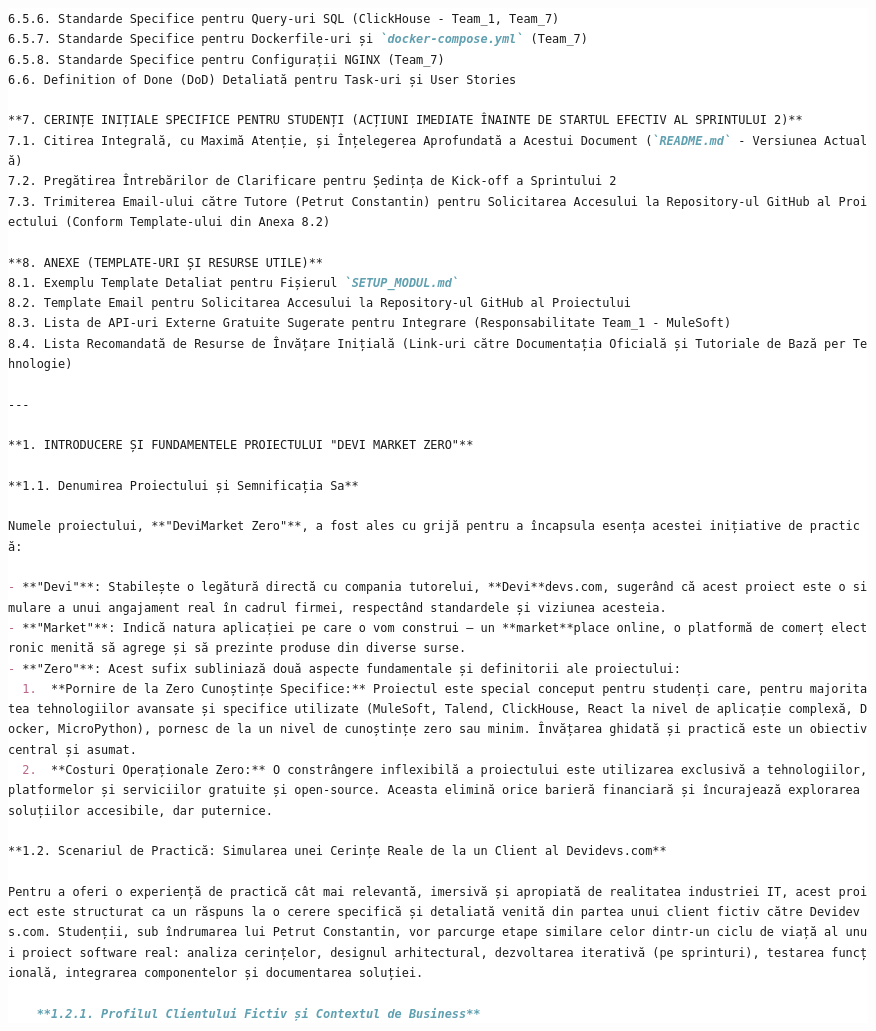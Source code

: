 ````markdown
6.5.6. Standarde Specifice pentru Query-uri SQL (ClickHouse - Team_1, Team_7)
6.5.7. Standarde Specifice pentru Dockerfile-uri și `docker-compose.yml` (Team_7)
6.5.8. Standarde Specifice pentru Configurații NGINX (Team_7)
6.6. Definition of Done (DoD) Detaliată pentru Task-uri și User Stories

**7. CERINȚE INIȚIALE SPECIFICE PENTRU STUDENȚI (ACȚIUNI IMEDIATE ÎNAINTE DE STARTUL EFECTIV AL SPRINTULUI 2)**
7.1. Citirea Integrală, cu Maximă Atenție, și Înțelegerea Aprofundată a Acestui Document (`README.md` - Versiunea Actuală)
7.2. Pregătirea Întrebărilor de Clarificare pentru Ședința de Kick-off a Sprintului 2
7.3. Trimiterea Email-ului către Tutore (Petrut Constantin) pentru Solicitarea Accesului la Repository-ul GitHub al Proiectului (Conform Template-ului din Anexa 8.2)

**8. ANEXE (TEMPLATE-URI ȘI RESURSE UTILE)**
8.1. Exemplu Template Detaliat pentru Fișierul `SETUP_MODUL.md`
8.2. Template Email pentru Solicitarea Accesului la Repository-ul GitHub al Proiectului
8.3. Lista de API-uri Externe Gratuite Sugerate pentru Integrare (Responsabilitate Team_1 - MuleSoft)
8.4. Lista Recomandată de Resurse de Învățare Inițială (Link-uri către Documentația Oficială și Tutoriale de Bază per Tehnologie)

---

**1. INTRODUCERE ȘI FUNDAMENTELE PROIECTULUI "DEVI MARKET ZERO"**

**1.1. Denumirea Proiectului și Semnificația Sa**

Numele proiectului, **"DeviMarket Zero"**, a fost ales cu grijă pentru a încapsula esența acestei inițiative de practică:

- **"Devi"**: Stabilește o legătură directă cu compania tutorelui, **Devi**devs.com, sugerând că acest proiect este o simulare a unui angajament real în cadrul firmei, respectând standardele și viziunea acesteia.
- **"Market"**: Indică natura aplicației pe care o vom construi – un **market**place online, o platformă de comerț electronic menită să agrege și să prezinte produse din diverse surse.
- **"Zero"**: Acest sufix subliniază două aspecte fundamentale și definitorii ale proiectului:
  1.  **Pornire de la Zero Cunoștințe Specifice:** Proiectul este special conceput pentru studenți care, pentru majoritatea tehnologiilor avansate și specifice utilizate (MuleSoft, Talend, ClickHouse, React la nivel de aplicație complexă, Docker, MicroPython), pornesc de la un nivel de cunoștințe zero sau minim. Învățarea ghidată și practică este un obiectiv central și asumat.
  2.  **Costuri Operaționale Zero:** O constrângere inflexibilă a proiectului este utilizarea exclusivă a tehnologiilor, platformelor și serviciilor gratuite și open-source. Aceasta elimină orice barieră financiară și încurajează explorarea soluțiilor accesibile, dar puternice.

**1.2. Scenariul de Practică: Simularea unei Cerințe Reale de la un Client al Devidevs.com**

Pentru a oferi o experiență de practică cât mai relevantă, imersivă și apropiată de realitatea industriei IT, acest proiect este structurat ca un răspuns la o cerere specifică și detaliată venită din partea unui client fictiv către Devidevs.com. Studenții, sub îndrumarea lui Petrut Constantin, vor parcurge etape similare celor dintr-un ciclu de viață al unui proiect software real: analiza cerințelor, designul arhitectural, dezvoltarea iterativă (pe sprinturi), testarea funcțională, integrarea componentelor și documentarea soluției.

    **1.2.1. Profilul Clientului Fictiv și Contextul de Business**
````